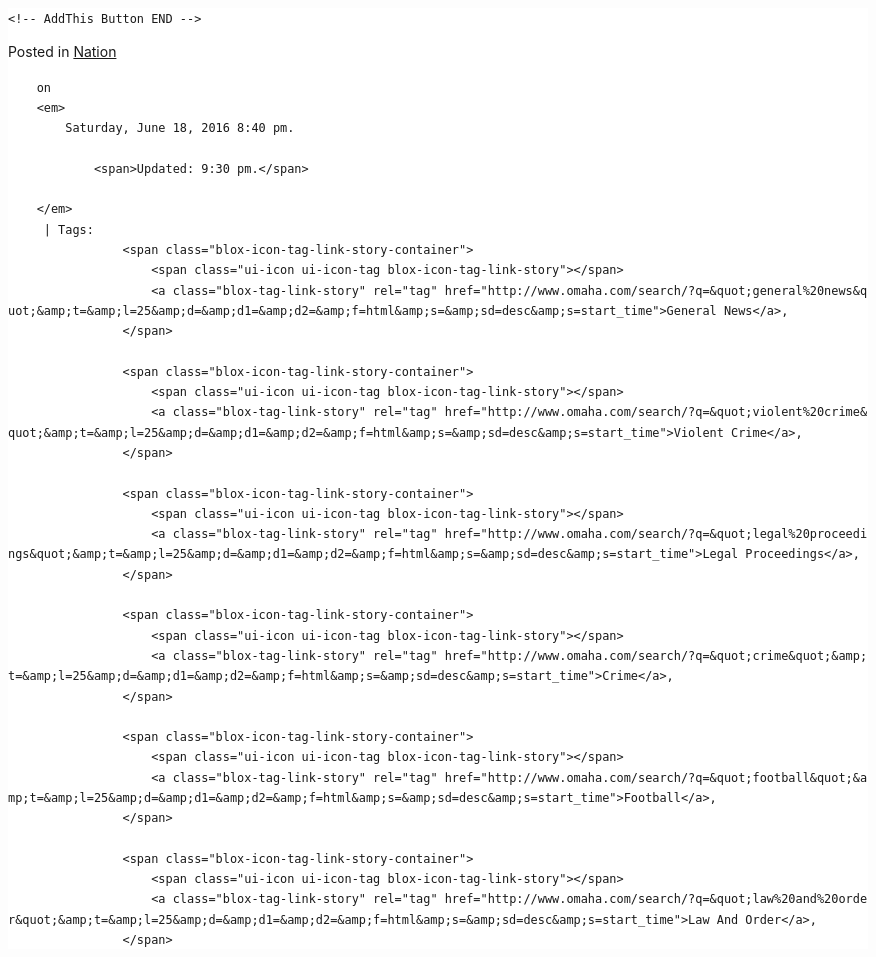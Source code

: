     
    
    <!-- AddThis Button END -->
    
</div>


<p class="story-keywords moz-border">
        Posted in
        <a href="http://www.omaha.com/news/nation" rel="tag">Nation</a>
        
        on
        <em>
            Saturday, June 18, 2016 8:40 pm.
            
                <span>Updated: 9:30 pm.</span>
            
        </em>
         | Tags: 
                    <span class="blox-icon-tag-link-story-container">
                        <span class="ui-icon ui-icon-tag blox-icon-tag-link-story"></span>
                        <a class="blox-tag-link-story" rel="tag" href="http://www.omaha.com/search/?q=&quot;general%20news&quot;&amp;t=&amp;l=25&amp;d=&amp;d1=&amp;d2=&amp;f=html&amp;s=&amp;sd=desc&amp;s=start_time">General News</a>,
                    </span>
            
                    <span class="blox-icon-tag-link-story-container">
                        <span class="ui-icon ui-icon-tag blox-icon-tag-link-story"></span>
                        <a class="blox-tag-link-story" rel="tag" href="http://www.omaha.com/search/?q=&quot;violent%20crime&quot;&amp;t=&amp;l=25&amp;d=&amp;d1=&amp;d2=&amp;f=html&amp;s=&amp;sd=desc&amp;s=start_time">Violent Crime</a>,
                    </span>
            
                    <span class="blox-icon-tag-link-story-container">
                        <span class="ui-icon ui-icon-tag blox-icon-tag-link-story"></span>
                        <a class="blox-tag-link-story" rel="tag" href="http://www.omaha.com/search/?q=&quot;legal%20proceedings&quot;&amp;t=&amp;l=25&amp;d=&amp;d1=&amp;d2=&amp;f=html&amp;s=&amp;sd=desc&amp;s=start_time">Legal Proceedings</a>,
                    </span>
            
                    <span class="blox-icon-tag-link-story-container">
                        <span class="ui-icon ui-icon-tag blox-icon-tag-link-story"></span>
                        <a class="blox-tag-link-story" rel="tag" href="http://www.omaha.com/search/?q=&quot;crime&quot;&amp;t=&amp;l=25&amp;d=&amp;d1=&amp;d2=&amp;f=html&amp;s=&amp;sd=desc&amp;s=start_time">Crime</a>,
                    </span>
            
                    <span class="blox-icon-tag-link-story-container">
                        <span class="ui-icon ui-icon-tag blox-icon-tag-link-story"></span>
                        <a class="blox-tag-link-story" rel="tag" href="http://www.omaha.com/search/?q=&quot;football&quot;&amp;t=&amp;l=25&amp;d=&amp;d1=&amp;d2=&amp;f=html&amp;s=&amp;sd=desc&amp;s=start_time">Football</a>,
                    </span>
            
                    <span class="blox-icon-tag-link-story-container">
                        <span class="ui-icon ui-icon-tag blox-icon-tag-link-story"></span>
                        <a class="blox-tag-link-story" rel="tag" href="http://www.omaha.com/search/?q=&quot;law%20and%20order&quot;&amp;t=&amp;l=25&amp;d=&amp;d1=&amp;d2=&amp;f=html&amp;s=&amp;sd=desc&amp;s=start_time">Law And Order</a>,
                    </span>
            